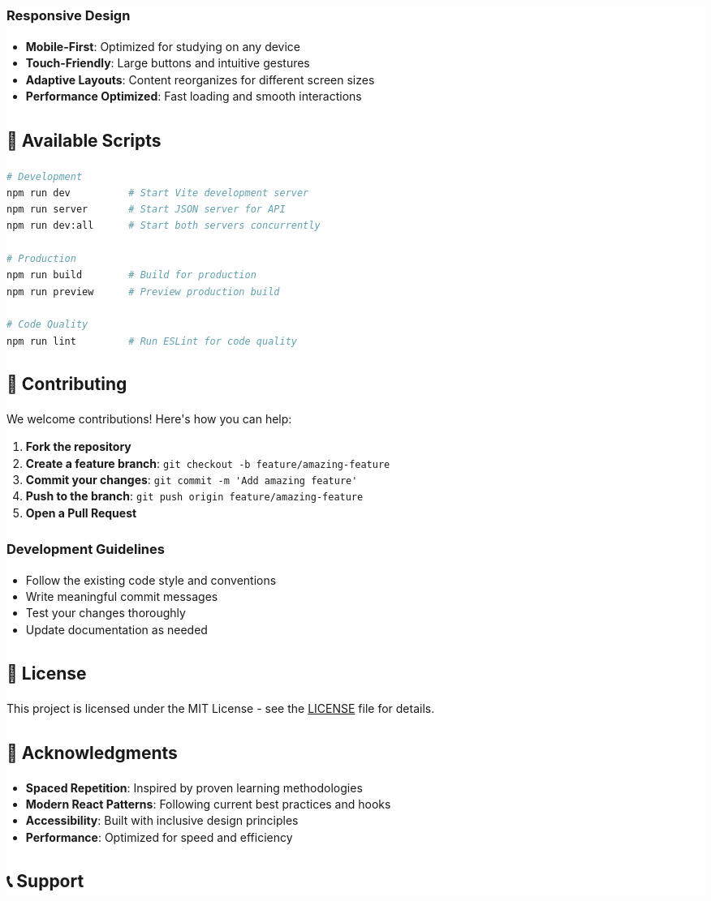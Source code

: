 ### Responsive Design

-   **Mobile-First**: Optimized for studying on any device
-   **Touch-Friendly**: Large buttons and intuitive gestures
-   **Adaptive Layouts**: Content reorganizes for different screen sizes
-   **Performance Optimized**: Fast loading and smooth interactions

## 🔧 Available Scripts

```bash
# Development
npm run dev          # Start Vite development server
npm run server       # Start JSON server for API
npm run dev:all      # Start both servers concurrently

# Production
npm run build        # Build for production
npm run preview      # Preview production build

# Code Quality
npm run lint         # Run ESLint for code quality
```

## 🤝 Contributing

We welcome contributions! Here's how you can help:

1. **Fork the repository**
2. **Create a feature branch**: `git checkout -b feature/amazing-feature`
3. **Commit your changes**: `git commit -m 'Add amazing feature'`
4. **Push to the branch**: `git push origin feature/amazing-feature`
5. **Open a Pull Request**

### Development Guidelines

-   Follow the existing code style and conventions
-   Write meaningful commit messages
-   Test your changes thoroughly
-   Update documentation as needed

## 📄 License

This project is licensed under the MIT License - see the [LICENSE](LICENSE) file for details.

## 🙏 Acknowledgments

-   **Spaced Repetition**: Inspired by proven learning methodologies
-   **Modern React Patterns**: Following current best practices and hooks
-   **Accessibility**: Built with inclusive design principles
-   **Performance**: Optimized for speed and efficiency

## 📞 Support
